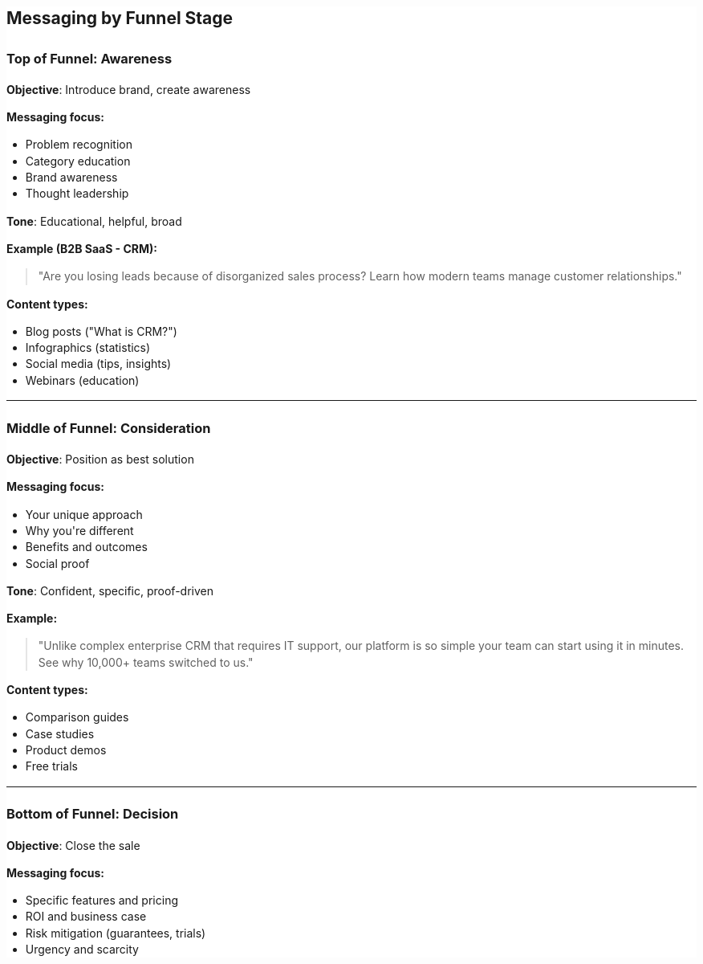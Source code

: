 
## Messaging by Funnel Stage

### Top of Funnel: Awareness

**Objective**: Introduce brand, create awareness

**Messaging focus:**
- Problem recognition
- Category education
- Brand awareness
- Thought leadership

**Tone**: Educational, helpful, broad

**Example (B2B SaaS - CRM):**
> "Are you losing leads because of disorganized sales process? Learn how modern teams manage customer relationships."

**Content types:**
- Blog posts ("What is CRM?")
- Infographics (statistics)
- Social media (tips, insights)
- Webinars (education)

---

### Middle of Funnel: Consideration

**Objective**: Position as best solution

**Messaging focus:**
- Your unique approach
- Why you're different
- Benefits and outcomes
- Social proof

**Tone**: Confident, specific, proof-driven

**Example:**
> "Unlike complex enterprise CRM that requires IT support, our platform is so simple your team can start using it in minutes. See why 10,000+ teams switched to us."

**Content types:**
- Comparison guides
- Case studies
- Product demos
- Free trials

---

### Bottom of Funnel: Decision

**Objective**: Close the sale

**Messaging focus:**
- Specific features and pricing
- ROI and business case
- Risk mitigation (guarantees, trials)
- Urgency and scarcity

